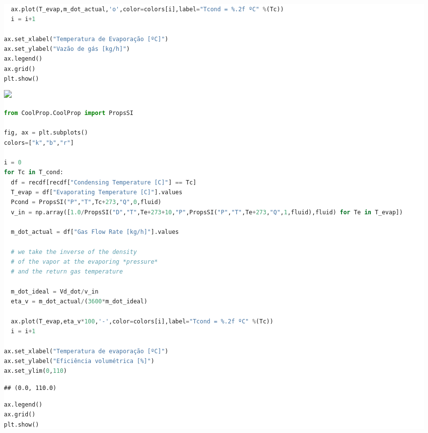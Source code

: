```python
  ax.plot(T_evap,m_dot_actual,'o',color=colors[i],label="Tcond = %.2f ºC" %(Tc))
  i = i+1
  
ax.set_xlabel("Temperatura de Evaporação [ºC]")
ax.set_ylabel("Vazão de gás [kg/h]")
ax.legend()
ax.grid()
plt.show()
```

<img src="/disciplinas/ref0001/aula4ref0001_files/figure-html/unnamed-chunk-2-1.png" width="672" />

```python
from CoolProp.CoolProp import PropsSI

fig, ax = plt.subplots()
colors=["k","b","r"]

i = 0
for Tc in T_cond:
  df = recdf[recdf["Condensing Temperature [C]"] == Tc]
  T_evap = df["Evaporating Temperature [C]"].values
  Pcond = PropsSI("P","T",Tc+273,"Q",0,fluid)
  v_in = np.array([1.0/PropsSI("D","T",Te+273+10,"P",PropsSI("P","T",Te+273,"Q",1,fluid),fluid) for Te in T_evap])
  
  m_dot_actual = df["Gas Flow Rate [kg/h]"].values
  
  # we take the inverse of the density 
  # of the vapor at the evaporing *pressure*
  # and the return gas temperature
  
  m_dot_ideal = Vd_dot/v_in
  eta_v = m_dot_actual/(3600*m_dot_ideal)
  
  ax.plot(T_evap,eta_v*100,'-',color=colors[i],label="Tcond = %.2f ºC" %(Tc))
  i = i+1
  
ax.set_xlabel("Temperatura de evaporação [ºC]")
ax.set_ylabel("Eficiência volumétrica [%]")
ax.set_ylim(0,110)
```

```
## (0.0, 110.0)
```

```python
ax.legend()
ax.grid()
plt.show()
```
